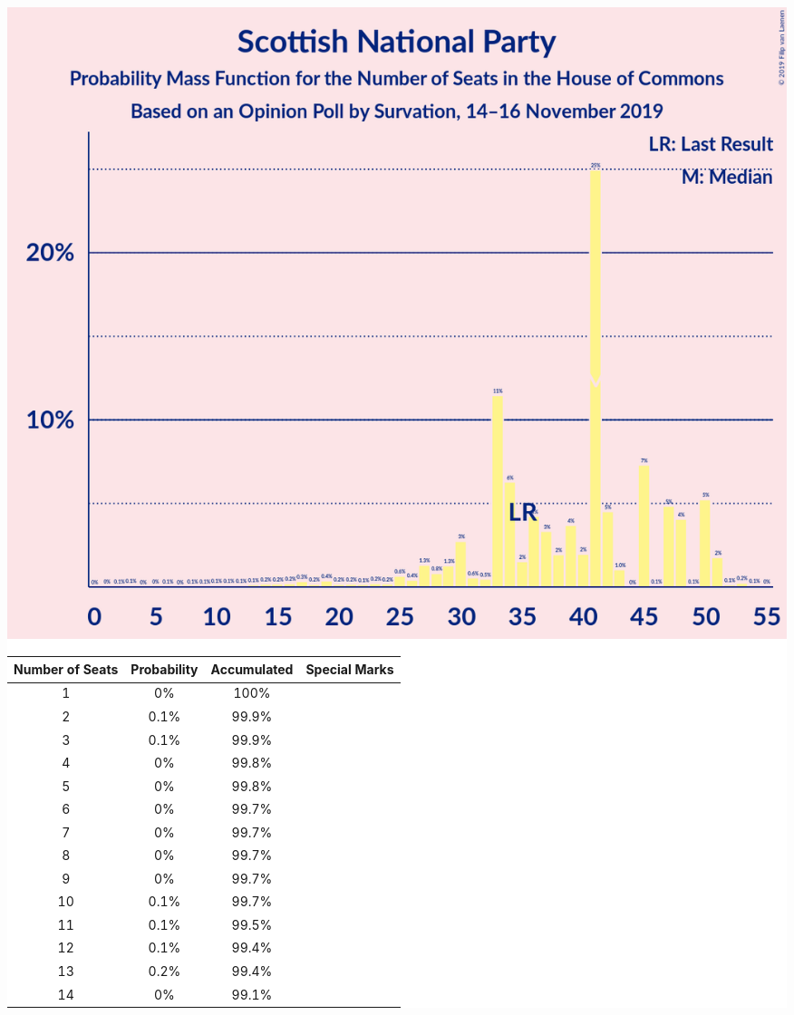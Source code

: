 ![Graph with seats probability mass function not yet produced](2019-11-16-Survation-seats-pmf-scottishnationalparty.png "Seats Probability Mass Function")

| Number of Seats | Probability | Accumulated | Special Marks |
|:---------------:|:-----------:|:-----------:|:-------------:|
| 1 | 0% | 100% |  |
| 2 | 0.1% | 99.9% |  |
| 3 | 0.1% | 99.9% |  |
| 4 | 0% | 99.8% |  |
| 5 | 0% | 99.8% |  |
| 6 | 0% | 99.7% |  |
| 7 | 0% | 99.7% |  |
| 8 | 0% | 99.7% |  |
| 9 | 0% | 99.7% |  |
| 10 | 0.1% | 99.7% |  |
| 11 | 0.1% | 99.5% |  |
| 12 | 0.1% | 99.4% |  |
| 13 | 0.2% | 99.4% |  |
| 14 | 0% | 99.1% |  |